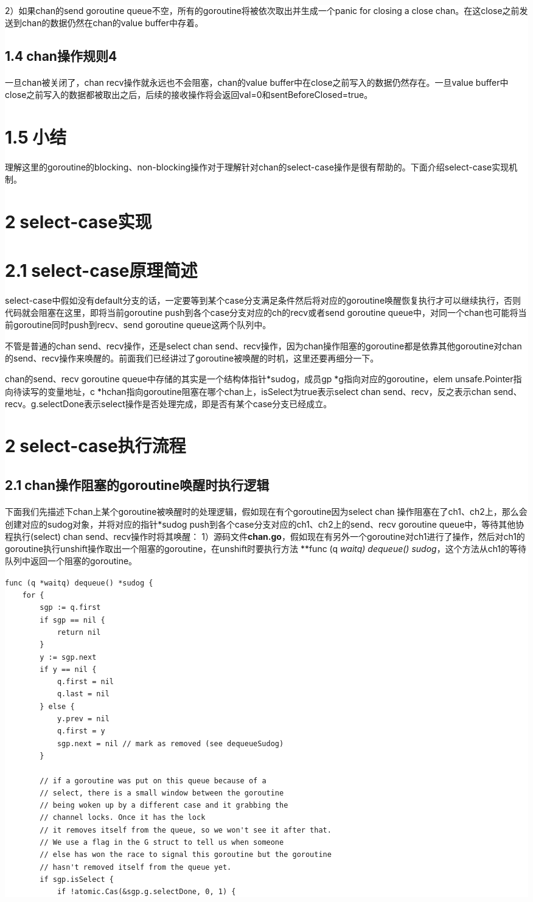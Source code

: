 2）如果chan的send goroutine queue不空，所有的goroutine将被依次取出并生成一个panic for closing a close chan。在这close之前发送到chan的数据仍然在chan的value buffer中存着。

## 1.4 chan操作规则4

一旦chan被关闭了，chan recv操作就永远也不会阻塞，chan的value buffer中在close之前写入的数据仍然存在。一旦value buffer中close之前写入的数据都被取出之后，后续的接收操作将会返回val=0和sentBeforeClosed=true。

# 1.5 小结
理解这里的goroutine的blocking、non-blocking操作对于理解针对chan的select-case操作是很有帮助的。下面介绍select-case实现机制。

# 2 select-case实现

# 2.1 select-case原理简述
select-case中假如没有default分支的话，一定要等到某个case分支满足条件然后将对应的goroutine唤醒恢复执行才可以继续执行，否则代码就会阻塞在这里，即将当前goroutine push到各个case分支对应的ch的recv或者send goroutine queue中，对同一个chan也可能将当前goroutine同时push到recv、send goroutine queue这两个队列中。

不管是普通的chan send、recv操作，还是select chan send、recv操作，因为chan操作阻塞的goroutine都是依靠其他goroutine对chan的send、recv操作来唤醒的。前面我们已经讲过了goroutine被唤醒的时机，这里还要再细分一下。

chan的send、recv goroutine queue中存储的其实是一个结构体指针*sudog，成员gp *g指向对应的goroutine，elem unsafe.Pointer指向待读写的变量地址，c *hchan指向goroutine阻塞在哪个chan上，isSelect为true表示select chan send、recv，反之表示chan send、recv。g.selectDone表示select操作是否处理完成，即是否有某个case分支已经成立。

# 2 select-case执行流程

## 2.1 chan操作阻塞的goroutine唤醒时执行逻辑
下面我们先描述下chan上某个goroutine被唤醒时的处理逻辑，假如现在有个goroutine因为select chan 操作阻塞在了ch1、ch2上，那么会创建对应的sudog对象，并将对应的指针*sudog push到各个case分支对应的ch1、ch2上的send、recv goroutine queue中，等待其他协程执行(select) chan send、recv操作时将其唤醒：
1）源码文件**chan.go**，假如现在有另外一个goroutine对ch1进行了操作，然后对ch1的goroutine执行unshift操作取出一个阻塞的goroutine，在unshift时要执行方法 **func (q *waitq) dequeue() *sudog**，这个方法从ch1的等待队列中返回一个阻塞的goroutine。

```golang
func (q *waitq) dequeue() *sudog {
	for {
		sgp := q.first
		if sgp == nil {
			return nil
		}
		y := sgp.next
		if y == nil {
			q.first = nil
			q.last = nil
		} else {
			y.prev = nil
			q.first = y
			sgp.next = nil // mark as removed (see dequeueSudog)
		}

		// if a goroutine was put on this queue because of a
		// select, there is a small window between the goroutine
		// being woken up by a different case and it grabbing the
		// channel locks. Once it has the lock
		// it removes itself from the queue, so we won't see it after that.
		// We use a flag in the G struct to tell us when someone
		// else has won the race to signal this goroutine but the goroutine
		// hasn't removed itself from the queue yet.
		if sgp.isSelect {
			if !atomic.Cas(&sgp.g.selectDone, 0, 1) {
```